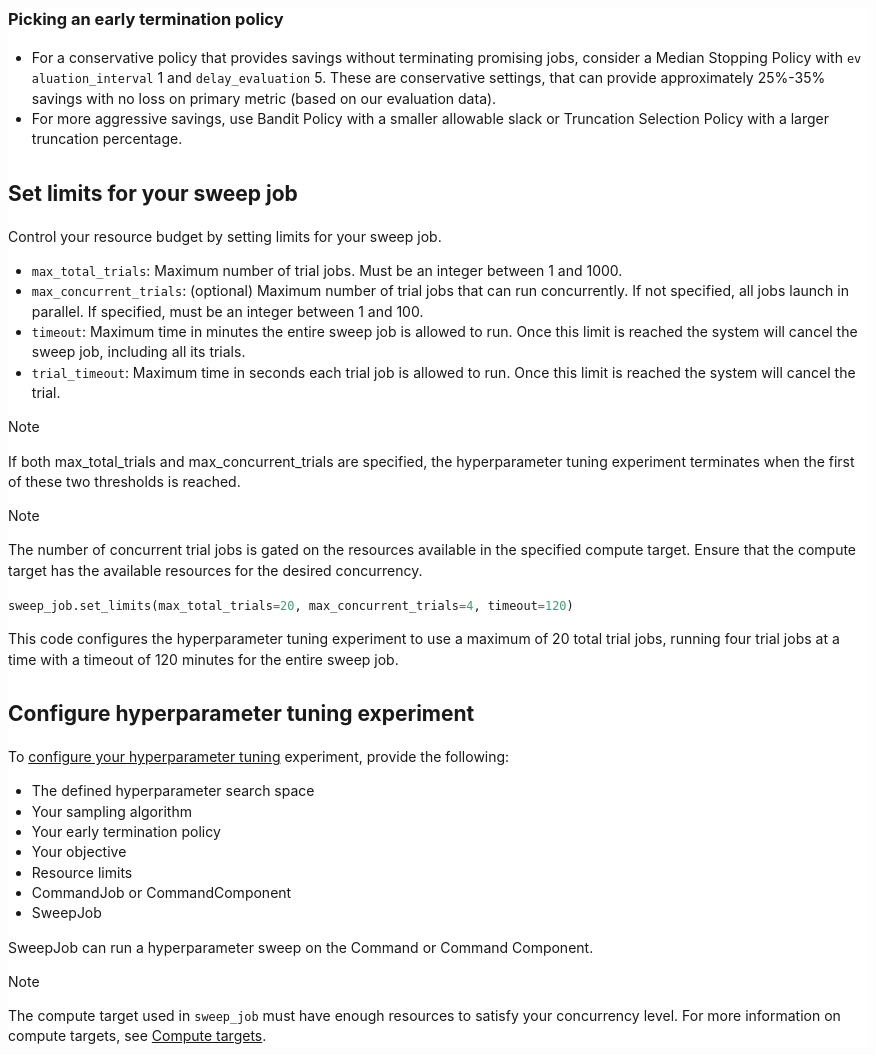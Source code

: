 ### Picking an early termination policy

* For a conservative policy that provides savings without terminating promising jobs, consider a Median Stopping Policy with `evaluation_interval` 1 and `delay_evaluation` 5. These are conservative settings, that can provide approximately 25%-35% savings with no loss on primary metric (based on our evaluation data).
* For more aggressive savings, use Bandit Policy with a smaller allowable slack or Truncation Selection Policy with a larger truncation percentage.

## Set limits for your sweep job

Control your resource budget by setting limits for your sweep job.

* `max_total_trials`: Maximum number of trial jobs. Must be an integer between 1 and 1000.
* `max_concurrent_trials`: (optional) Maximum number of trial jobs that can run concurrently. If not specified, all jobs launch in parallel. If specified, must be an integer between 1 and 100.
* `timeout`: Maximum time in minutes the entire sweep job is allowed to run. Once this limit is reached the system will cancel the sweep job, including all its trials.
* `trial_timeout`: Maximum time in seconds each trial job is allowed to run. Once this limit is reached the system will cancel the trial. 

>[!NOTE] 
>If both max_total_trials and max_concurrent_trials are specified, the hyperparameter tuning experiment terminates when the first of these two thresholds is reached.

>[!NOTE] 
>The number of concurrent trial jobs is gated on the resources available in the specified compute target. Ensure that the compute target has the available resources for the desired concurrency.

```Python
sweep_job.set_limits(max_total_trials=20, max_concurrent_trials=4, timeout=120)
```

This code configures the hyperparameter tuning experiment to use a maximum of 20 total trial jobs, running four trial jobs at a time with a timeout of 120 minutes for the entire sweep job.

## Configure hyperparameter tuning experiment

To [configure your hyperparameter tuning](/python/api/azure-ai-ml/azure.ai.ml.train.sweep) experiment, provide the following:
* The defined hyperparameter search space
* Your sampling algorithm
* Your early termination policy
* Your objective
* Resource limits
* CommandJob or CommandComponent
* SweepJob

SweepJob can run a hyperparameter sweep on the Command or Command Component. 

> [!NOTE]
>The compute target used in `sweep_job` must have enough resources to satisfy your concurrency level. For more information on compute targets, see [Compute targets](concept-compute-target.md).
